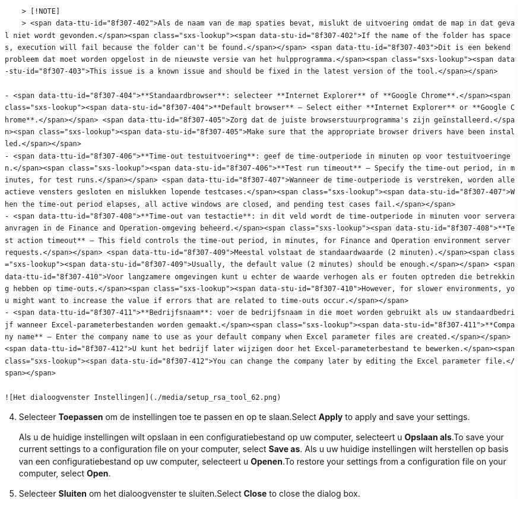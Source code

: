         > [!NOTE]
        > <span data-ttu-id="8f307-402">Als de naam van de map spaties bevat, mislukt de uitvoering omdat de map in dat geval niet wordt gevonden.</span><span class="sxs-lookup"><span data-stu-id="8f307-402">If the name of the folder has spaces, execution will fail because the folder can't be found.</span></span> <span data-ttu-id="8f307-403">Dit is een bekend probleem dat moet worden opgelost in de nieuwste versie van het hulpprogramma.</span><span class="sxs-lookup"><span data-stu-id="8f307-403">This issue is a known issue and should be fixed in the latest version of the tool.</span></span>

    - <span data-ttu-id="8f307-404">**Standaardbrowser**: selecteer **Internet Explorer** of **Google Chrome**.</span><span class="sxs-lookup"><span data-stu-id="8f307-404">**Default browser** – Select either **Internet Explorer** or **Google Chrome**.</span></span> <span data-ttu-id="8f307-405">Zorg dat de juiste browserstuurprogramma's zijn geïnstalleerd.</span><span class="sxs-lookup"><span data-stu-id="8f307-405">Make sure that the appropriate browser drivers have been installed.</span></span>
    - <span data-ttu-id="8f307-406">**Time-out testuitvoering**: geef de time-outperiode in minuten op voor testuitvoeringen.</span><span class="sxs-lookup"><span data-stu-id="8f307-406">**Test run timeout** – Specify the time-out period, in minutes, for test runs.</span></span> <span data-ttu-id="8f307-407">Wanneer de time-outperiode is verstreken, worden alle actieve vensters gesloten en mislukken lopende testcases.</span><span class="sxs-lookup"><span data-stu-id="8f307-407">When the time-out period elapses, all active windows are closed, and pending test cases fail.</span></span>
    - <span data-ttu-id="8f307-408">**Time-out van testactie**: in dit veld wordt de time-outperiode in minuten voor serveraanvragen in de Finance and Operation-omgeving beheerd.</span><span class="sxs-lookup"><span data-stu-id="8f307-408">**Test action timeout** – This field controls the time-out period, in minutes, for Finance and Operation environment server requests.</span></span> <span data-ttu-id="8f307-409">Meestal volstaat de standaardwaarde (2 minuten).</span><span class="sxs-lookup"><span data-stu-id="8f307-409">Usually, the default value (2 minutes) should be enough.</span></span> <span data-ttu-id="8f307-410">Voor langzamere omgevingen kunt u echter de waarde verhogen als er fouten optreden die betrekking hebben op time-outs.</span><span class="sxs-lookup"><span data-stu-id="8f307-410">However, for slower environments, you might want to increase the value if errors that are related to time-outs occur.</span></span>
    - <span data-ttu-id="8f307-411">**Bedrijfsnaam**: voer de bedrijfsnaam in die moet worden gebruikt als uw standaardbedrijf wanneer Excel-parameterbestanden worden gemaakt.</span><span class="sxs-lookup"><span data-stu-id="8f307-411">**Company name** – Enter the company name to use as your default company when Excel parameter files are created.</span></span> <span data-ttu-id="8f307-412">U kunt het bedrijf later wijzigen door het Excel-parameterbestand te bewerken.</span><span class="sxs-lookup"><span data-stu-id="8f307-412">You can change the company later by editing the Excel parameter file.</span></span>

    ![Het dialoogvenster Instellingen](./media/setup_rsa_tool_62.png)

4. <span data-ttu-id="8f307-414">Selecteer **Toepassen** om de instellingen toe te passen en op te slaan.</span><span class="sxs-lookup"><span data-stu-id="8f307-414">Select **Apply** to apply and save your settings.</span></span>

    <span data-ttu-id="8f307-415">Als u de huidige instellingen wilt opslaan in een configuratiebestand op uw computer, selecteert u **Opslaan als**.</span><span class="sxs-lookup"><span data-stu-id="8f307-415">To save your current settings to a configuration file on your computer, select **Save as**.</span></span> <span data-ttu-id="8f307-416">Als u uw huidige instellingen wilt herstellen op basis van een configuratiebestand op uw computer, selecteert u **Openen**.</span><span class="sxs-lookup"><span data-stu-id="8f307-416">To restore your settings from a configuration file on your computer, select **Open**.</span></span>

5. <span data-ttu-id="8f307-417">Selecteer **Sluiten** om het dialoogvenster te sluiten.</span><span class="sxs-lookup"><span data-stu-id="8f307-417">Select **Close** to close the dialog box.</span></span>
